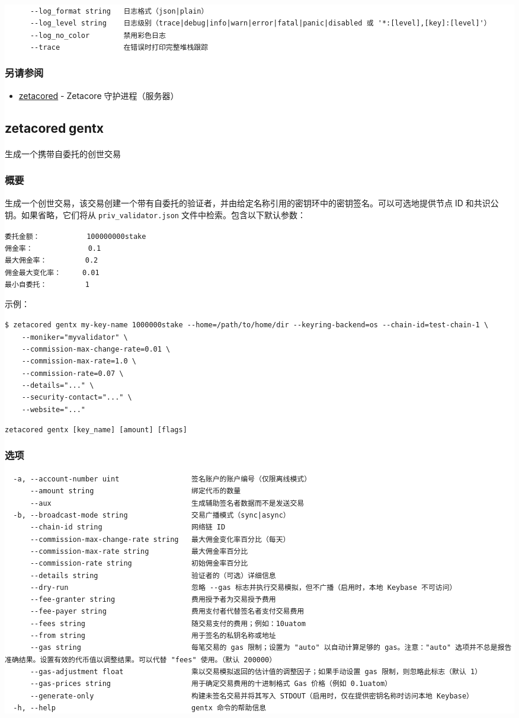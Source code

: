 ```
      --log_format string   日志格式（json|plain）
      --log_level string    日志级别（trace|debug|info|warn|error|fatal|panic|disabled 或 '*:[level],[key]:[level]'）
      --log_no_color        禁用彩色日志
      --trace               在错误时打印完整堆栈跟踪
```

### 另请参阅

* [zetacored](#zetacored)	 - Zetacore 守护进程（服务器）

## zetacored gentx

生成一个携带自委托的创世交易

### 概要

生成一个创世交易，该交易创建一个带有自委托的验证者，并由给定名称引用的密钥环中的密钥签名。可以可选地提供节点 ID 和共识公钥。如果省略，它们将从 `priv_validator.json` 文件中检索。包含以下默认参数：

	委托金额：           100000000stake
	佣金率：             0.1
	最大佣金率：         0.2
	佣金最大变化率：     0.01
	最小自委托：         1

示例：
```
$ zetacored gentx my-key-name 1000000stake --home=/path/to/home/dir --keyring-backend=os --chain-id=test-chain-1 \
    --moniker="myvalidator" \
    --commission-max-change-rate=0.01 \
    --commission-max-rate=1.0 \
    --commission-rate=0.07 \
    --details="..." \
    --security-contact="..." \
    --website="..."
```

```
zetacored gentx [key_name] [amount] [flags]
```

### 选项

```
  -a, --account-number uint                 签名账户的账户编号（仅限离线模式）
      --amount string                       绑定代币的数量
      --aux                                 生成辅助签名者数据而不是发送交易
  -b, --broadcast-mode string               交易广播模式（sync|async）
      --chain-id string                     网络链 ID
      --commission-max-change-rate string   最大佣金变化率百分比（每天）
      --commission-max-rate string          最大佣金率百分比
      --commission-rate string              初始佣金率百分比
      --details string                      验证者的（可选）详细信息
      --dry-run                             忽略 --gas 标志并执行交易模拟，但不广播（启用时，本地 Keybase 不可访问）
      --fee-granter string                  费用授予者为交易授予费用
      --fee-payer string                    费用支付者代替签名者支付交易费用
      --fees string                         随交易支付的费用；例如：10uatom
      --from string                         用于签名的私钥名称或地址
      --gas string                          每笔交易的 gas 限制；设置为 "auto" 以自动计算足够的 gas。注意："auto" 选项并不总是报告准确结果。设置有效的代币值以调整结果。可以代替 "fees" 使用。（默认 200000）
      --gas-adjustment float                乘以交易模拟返回的估计值的调整因子；如果手动设置 gas 限制，则忽略此标志（默认 1）
      --gas-prices string                   用于确定交易费用的十进制格式 Gas 价格（例如 0.1uatom）
      --generate-only                       构建未签名交易并将其写入 STDOUT（启用时，仅在提供密钥名称时访问本地 Keybase）
  -h, --help                                gentx 命令的帮助信息
```